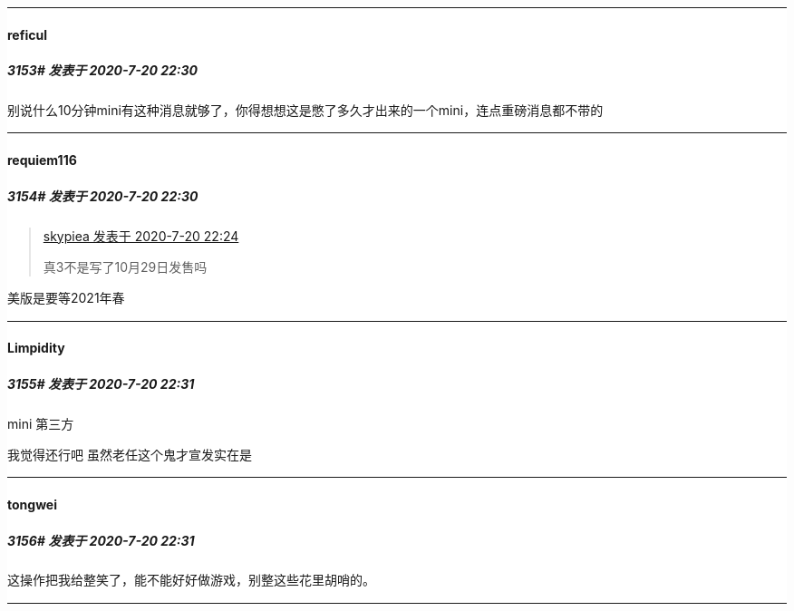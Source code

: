 -----

####  reficul  
##### 3153#       发表于 2020-7-20 22:30




别说什么10分钟mini有这种消息就够了，你得想想这是憋了多久才出来的一个mini，连点重磅消息都不带的







-----

####  requiem116  
##### 3154#       发表于 2020-7-20 22:30



<blockquote><a href="httphttps://bbs.saraba1st.com/2b/forum.php?mod=redirect&amp;goto=findpost&amp;pid=48167983&amp;ptid=1905029" target="_blank">skypiea 发表于 2020-7-20 22:24</a>

真3不是写了10月29日发售吗</blockquote>
美版是要等2021年春







-----

####  Limpidity  
##### 3155#       发表于 2020-7-20 22:31




mini 第三方

我觉得还行吧 虽然老任这个鬼才宣发实在是







-----

####  tongwei  
##### 3156#       发表于 2020-7-20 22:31




这操作把我给整笑了，能不能好好做游戏，别整这些花里胡哨的。







-----
